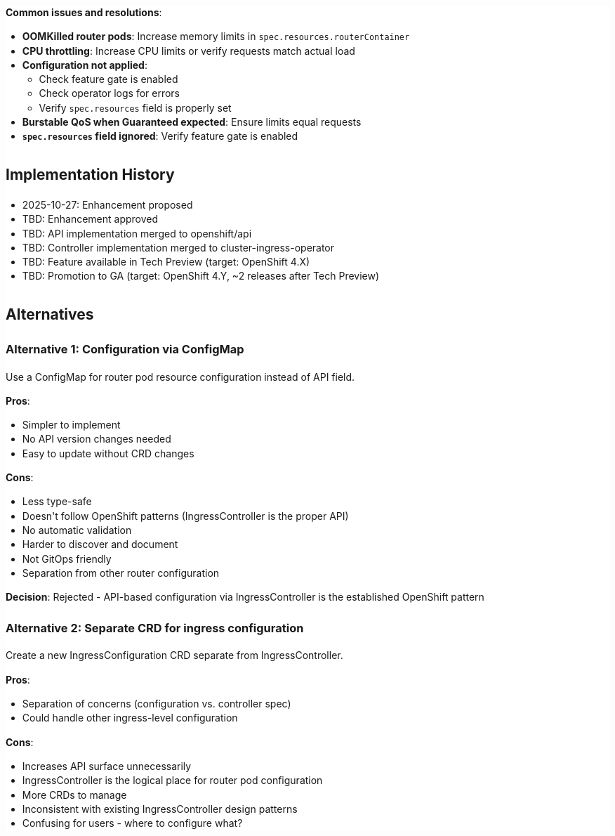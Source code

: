 **Common issues and resolutions**:
- **OOMKilled router pods**: Increase memory limits in `spec.resources.routerContainer`
- **CPU throttling**: Increase CPU limits or verify requests match actual load
- **Configuration not applied**: 
  - Check feature gate is enabled
  - Check operator logs for errors
  - Verify `spec.resources` field is properly set
- **Burstable QoS when Guaranteed expected**: Ensure limits equal requests
- **`spec.resources` field ignored**: Verify feature gate is enabled

## Implementation History

- 2025-10-27: Enhancement proposed
- TBD: Enhancement approved
- TBD: API implementation merged to openshift/api
- TBD: Controller implementation merged to cluster-ingress-operator
- TBD: Feature available in Tech Preview (target: OpenShift 4.X)
- TBD: Promotion to GA (target: OpenShift 4.Y, ~2 releases after Tech Preview)

## Alternatives

### Alternative 1: Configuration via ConfigMap

Use a ConfigMap for router pod resource configuration instead of API field.

**Pros**:
- Simpler to implement
- No API version changes needed
- Easy to update without CRD changes

**Cons**:
- Less type-safe
- Doesn't follow OpenShift patterns (IngressController is the proper API)
- No automatic validation
- Harder to discover and document
- Not GitOps friendly
- Separation from other router configuration

**Decision**: Rejected - API-based configuration via IngressController is the established OpenShift pattern

### Alternative 2: Separate CRD for ingress configuration

Create a new IngressConfiguration CRD separate from IngressController.

**Pros**:
- Separation of concerns (configuration vs. controller spec)
- Could handle other ingress-level configuration

**Cons**:
- Increases API surface unnecessarily
- IngressController is the logical place for router pod configuration
- More CRDs to manage
- Inconsistent with existing IngressController design patterns
- Confusing for users - where to configure what?

